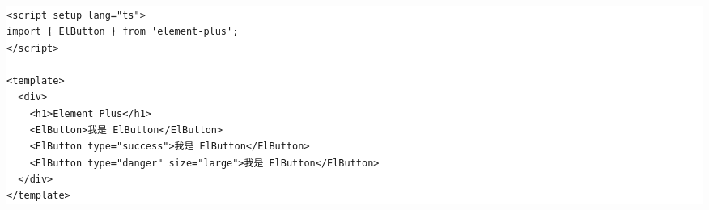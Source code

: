 ```vue
<script setup lang="ts">
import { ElButton } from 'element-plus';
</script>

<template>
  <div>
    <h1>Element Plus</h1>
    <ElButton>我是 ElButton</ElButton>
    <ElButton type="success">我是 ElButton</ElButton>
    <ElButton type="danger" size="large">我是 ElButton</ElButton>
  </div>
</template>
```

